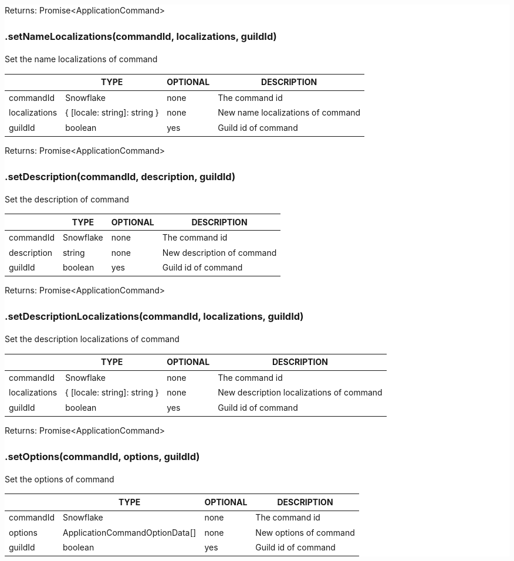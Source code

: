 Returns: Promise\<ApplicationCommand>

### .setNameLocalizations(commandId, localizations, guildId)

Set the name localizations of command

|               | TYPE                          | OPTIONAL | DESCRIPTION                       |
| ------------- | ----------------------------- | -------- | --------------------------------- |
| commandId     | Snowflake                     | none     | The command id                    |
| localizations | { \[locale: string]: string } | none     | New name localizations of command |
| guildId       | boolean                       | yes      | Guild id of command               |

Returns: Promise\<ApplicationCommand>

### .setDescription(commandId, description, guildId)

Set the description of command

|             | TYPE      | OPTIONAL | DESCRIPTION                |
| ----------- | --------- | -------- | -------------------------- |
| commandId   | Snowflake | none     | The command id             |
| description | string    | none     | New description of command |
| guildId     | boolean   | yes      | Guild id of command        |

Returns: Promise\<ApplicationCommand>

### .setDescriptionLocalizations(commandId, localizations, guildId)

Set the description localizations of command

|               | TYPE                          | OPTIONAL | DESCRIPTION                              |
| ------------- | ----------------------------- | -------- | ---------------------------------------- |
| commandId     | Snowflake                     | none     | The command id                           |
| localizations | { \[locale: string]: string } | none     | New description localizations of command |
| guildId       | boolean                       | yes      | Guild id of command                      |

Returns: Promise\<ApplicationCommand>

### .setOptions(commandId, options, guildId)

Set the options of command

|           | TYPE                            | OPTIONAL | DESCRIPTION            |
| --------- | ------------------------------- | -------- | ---------------------- |
| commandId | Snowflake                       | none     | The command id         |
| options   | ApplicationCommandOptionData\[] | none     | New options of command |
| guildId   | boolean                         | yes      | Guild id of command    |
